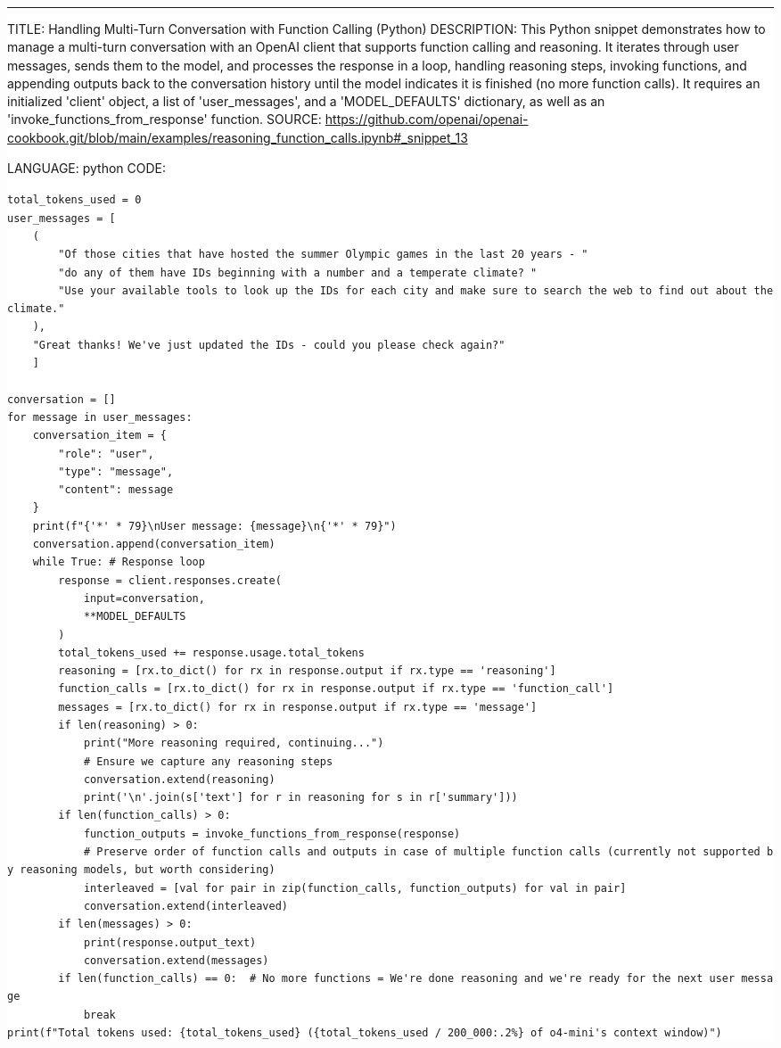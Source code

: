 ----------------------------------------

TITLE: Handling Multi-Turn Conversation with Function Calling (Python)
DESCRIPTION: This Python snippet demonstrates how to manage a multi-turn conversation with an OpenAI client that supports function calling and reasoning. It iterates through user messages, sends them to the model, and processes the response in a loop, handling reasoning steps, invoking functions, and appending outputs back to the conversation history until the model indicates it is finished (no more function calls). It requires an initialized 'client' object, a list of 'user_messages', and a 'MODEL_DEFAULTS' dictionary, as well as an 'invoke_functions_from_response' function.
SOURCE: https://github.com/openai/openai-cookbook.git/blob/main/examples/reasoning_function_calls.ipynb#_snippet_13

LANGUAGE: python
CODE:
```
total_tokens_used = 0
user_messages = [
    (
        "Of those cities that have hosted the summer Olympic games in the last 20 years - "
        "do any of them have IDs beginning with a number and a temperate climate? "
        "Use your available tools to look up the IDs for each city and make sure to search the web to find out about the climate."
    ),
    "Great thanks! We've just updated the IDs - could you please check again?"
    ]

conversation = []
for message in user_messages:
    conversation_item = {
        "role": "user",
        "type": "message",
        "content": message
    }
    print(f"{'*' * 79}\nUser message: {message}\n{'*' * 79}")
    conversation.append(conversation_item)
    while True: # Response loop
        response = client.responses.create(
            input=conversation,
            **MODEL_DEFAULTS
        )
        total_tokens_used += response.usage.total_tokens
        reasoning = [rx.to_dict() for rx in response.output if rx.type == 'reasoning']
        function_calls = [rx.to_dict() for rx in response.output if rx.type == 'function_call']
        messages = [rx.to_dict() for rx in response.output if rx.type == 'message']
        if len(reasoning) > 0:
            print("More reasoning required, continuing...")
            # Ensure we capture any reasoning steps
            conversation.extend(reasoning)
            print('\n'.join(s['text'] for r in reasoning for s in r['summary']))
        if len(function_calls) > 0:
            function_outputs = invoke_functions_from_response(response)
            # Preserve order of function calls and outputs in case of multiple function calls (currently not supported by reasoning models, but worth considering)
            interleaved = [val for pair in zip(function_calls, function_outputs) for val in pair]
            conversation.extend(interleaved)
        if len(messages) > 0:
            print(response.output_text)
            conversation.extend(messages)
        if len(function_calls) == 0:  # No more functions = We're done reasoning and we're ready for the next user message
            break
print(f"Total tokens used: {total_tokens_used} ({total_tokens_used / 200_000:.2%} of o4-mini's context window)")
```
